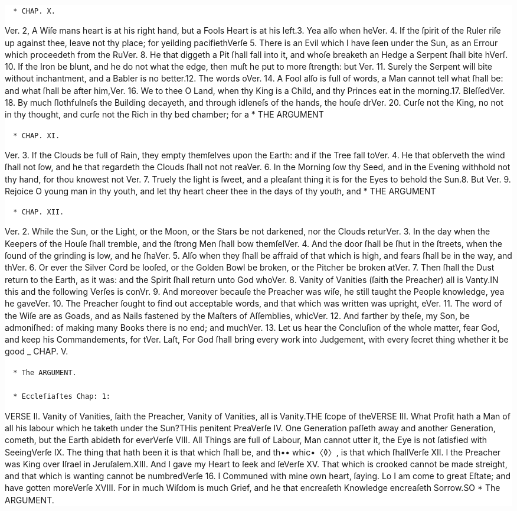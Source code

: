       * CHAP. X.
Ver. 2, A Wiſe mans heart is at his right hand, but a Fools Heart is at his left.3. Yea alſo when heVer. 4. If the ſpirit of the Ruler riſe up against thee, leave not thy place; for yeilding pacifiethVerſe 5. There is an Evil which I have ſeen under the Sun, as an Errour which proceedeth from the RuVer. 8. He that diggeth a Pit ſhall fall into it, and whoſe breaketh an Hedge a Serpent ſhall bite hVerſ. 10. If the Iron be blunt, and he do not what the edge, then muſt he put to more ſtrength: but Ver. 11. Surely the Serpent will bite without inchantment, and a Babler is no better.12. The words oVer. 14. A Fool alſo is full of words, a Man cannot tell what ſhall be: and what ſhall be after him,Ver. 16. We to thee O Land, when thy King is a Child, and thy Princes eat in the morning.17. BleſſedVer. 18. By much ſlothfulneſs the Building decayeth, and through idleneſs of the hands, the houſe drVer. 20. Curſe not the King, no not in thy thought, and curſe not the Rich in thy bed chamber; for a
      * THE ARGUMENT

      * CHAP. XI.
Ver. 3. If the Clouds be full of Rain, they empty themſelves upon the Earth: and if the Tree fall toVer. 4. He that obſerveth the wind ſhall not ſow, and he that regardeth the Clouds ſhall not not reaVer. 6. In the Morning ſow thy Seed, and in the Evening withhold not thy hand, for thou knowest not Ver. 7. Truely the light is ſweet, and a pleaſant thing it is for the Eyes to behold the Sun.8. But Ver. 9. Rejoice O young man in thy youth, and let thy heart cheer thee in the days of thy youth, and
      * THE ARGUMENT

      * CHAP. XII.
Ver. 2. While the Sun, or the Light, or the Moon, or the Stars be not darkened, nor the Clouds returVer. 3. In the day when the Keepers of the Houſe ſhall tremble, and the ſtrong Men ſhall bow themſelVer. 4. And the door ſhall be ſhut in the ſtreets, when the ſound of the grinding is low, and he ſhaVer. 5. Alſo when they ſhall be affraid of that which is high, and fears ſhall be in the way, and thVer. 6. Or ever the Silver Cord be looſed, or the Golden Bowl be broken, or the Pitcher be broken atVer. 7. Then ſhall the Dust return to the Earth, as it was: and the Spirit ſhall return unto God whoVer. 8. Vanity of Vanities (ſaith the Preacher) all is Vanty.IN this and the following Verſes is conVr. 9. And moreover becauſe the Preacher was wiſe, he still taught the People knowledge, yea he gaveVer. 10. The Preacher ſought to find out acceptable words, and that which was written was upright, eVer. 11. The word of the Wiſe are as Goads, and as Nails fastened by the Maſters of Aſſemblies, whicVer. 12. And farther by theſe, my Son, be admoniſhed: of making many Books there is no end; and muchVer. 13. Let us hear the Concluſion of the whole matter, fear God, and keep his Commandements, for tVer. Laſt, For God ſhall bring every work into Judgement, with every ſecret thing whether it be good
    _ CHAP. V.

      * The ARGUMENT.

      * Eccleſiaſtes Chap: 1:
VERSE II. Vanity of Vanities, ſaith the Preacher, Vanity of Vanities, all is Vanity.THE ſcope of theVERSE III. What Profit hath a Man of all his labour which he taketh under the Sun?THis penitent PreaVerſe IV. One Generation paſſeth away and another Generation, cometh, but the Earth abideth for everVerſe VIII. All Things are full of Labour, Man cannot utter it, the Eye is not ſatisfied with SeeingVerſe IX. The thing that hath been it is that which ſhall be, and th•• whic•〈◊〉, is that which ſhallVerſe XII. I the Preacher was King over Iſrael in Jeruſalem.XIII. And I gave my Heart to ſeek and ſeVerſe XV. That which is crooked cannot be made streight, and that which is wanting cannot be numbredVerſe 16. I Communed with mine own heart, ſaying. Lo I am come to great Eſtate; and have gotten moreVerſe XVIII. For in much Wiſdom is much Grief, and he that encreaſeth Knowledge encreaſeth Sorrow.SO
      * The ARGUMENT.

